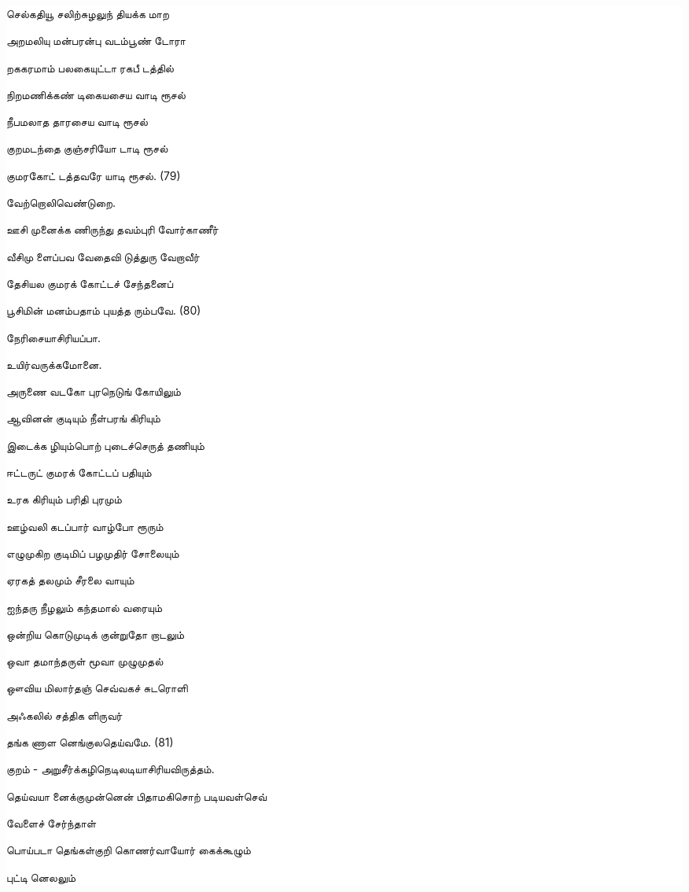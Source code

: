 செல்கதியூ சலிற்சுழலுந் தியக்க மாற  

அறமலியு மன்பரன்பு வடம்பூண் டோரா  

றககரமாம் பலகையுட்டா ரகபீ டத்தில்  

நிறமணிக்கண் டிகையசைய வாடி ரூசல்  

நீபமலாத தாரசைய வாடி ரூசல்  

குறமடந்தை குஞ்சரியோ டாடி ரூசல்  

குமரகோட் டத்தவரே யாடி ரூசல். (79)  

வேற்றொலிவெண்டுறை.  

ஊசி முனைக்க ணிருந்து தவம்புரி வோர்காணீர்  

வீசிமு ளைப்பவ வேதைவி டுத்துரு வேறாவீர்  

தேசியல குமரக் கோட்டச் சேந்தனைப்  

பூசிமின் மனம்பதாம் புயத்த ரும்பவே. (80)  

நேரிசையாசிரியப்பா.  

உயிர்வருக்கமோனை.  

அருணை வடகோ புரநெடுங் கோயிலும்  

ஆவினன் குடியும் நீள்பரங் கிரியும்  

இடைக்க ழியும்பொற் புடைச்செருத் தணியும்  

ஈட்டருட் குமரக் கோட்டப் பதியும்  

உரக கிரியும் பரிதி புரமும்  

ஊழ்வலி கடப்பார் வாழ்போ ரூரும்  

எழுமுகிற குடிமிப் பழமுதிர் சோலையும்  

ஏரகத் தலமும் சீரலை வாயும்  

ஐந்தரு நீழலும் கந்தமால் வரையும்  

ஒன்றிய கொடுமுடிக் குன்றுதோ றாடலும்  

ஒவா தமாந்தருள் மூவா முழுமுதல்  

ஔவிய மிலார்தஞ் செவ்வகச் சுடரொளி  

அஃகலில் சத்திக ளிருவர்  

தங்க ணாள னெங்குலதெய்வமே. (81)  

குறம் - அறுசீர்க்கழிநெடிலடியாசிரியவிருத்தம்.  

தெய்வயா னைக்குமுன்னென் பிதாமகிசொற் படியவள்செவ்  

வேளைச் சேர்ந்தாள்  

பொய்படா தெங்கள்குறி கொணர்வாயோர் கைக்கூழும்  

புட்டி னெலலும்  
